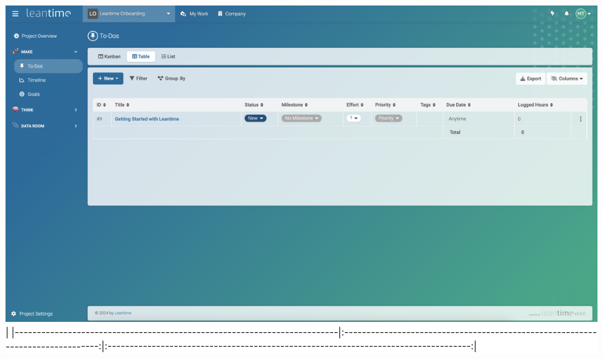 ![alt text](public/assets/images/Screenshots/table.png "Grouped To-Dos")      |
|-------------------------------------------------------------------------|:------------------------------------------------------------------------------:|:----------------------------------------------------------------------------------:|
